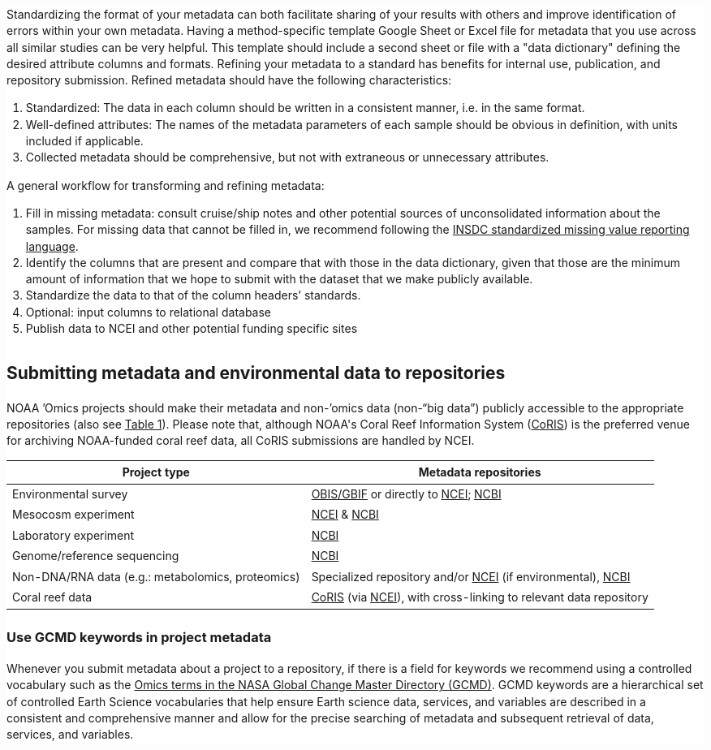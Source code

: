 Standardizing the format of your metadata can both facilitate sharing of your results with others and improve identification of errors within your own metadata. Having a method-specific template Google Sheet or Excel file for metadata that you use across all similar studies can be very helpful. This template should include a second sheet or file with a "data dictionary" defining the desired attribute columns and formats. Refining your metadata to a standard has benefits for internal use, publication, and repository submission. Refined metadata should have the following characteristics:

1. Standardized: The data in each column should be written in a consistent manner, i.e. in the same format. 
2. Well-defined attributes: The names of the metadata parameters of each sample should be obvious in definition, with units included if applicable.
3. Collected metadata should be comprehensive, but not with extraneous or unnecessary attributes.

A general workflow for transforming and refining metadata:

1. Fill in missing metadata: consult cruise/ship notes and other potential sources of unconsolidated information about the samples. For missing data that cannot be filled in, we recommend following the [INSDC standardized missing value reporting language](https://ena-docs.readthedocs.io/en/latest/submit/samples/missing-values.html).
2. Identify the columns that are present and compare that with those in the data dictionary, given that those are the minimum amount of information that we hope to submit with the dataset that we make publicly available.
3. Standardize the data to that of the column headers’ standards. 
4. Optional: input columns to relational database
5. Publish data to NCEI and other potential funding specific sites

## Submitting metadata and environmental data to repositories

NOAA ’Omics projects should make their metadata and non-’omics data (non-“big data”) publicly accessible to the appropriate repositories (also see [Table 1](https://noaa-omics-dmg.readthedocs.io/en/latest/omics-data-guidelines.html#table-1-data-repositories)). Please note that, although NOAA's Coral Reef Information System ([CoRIS](https://www.coris.noaa.gov/data/supportingdocs.html)) is the preferred venue for archiving NOAA-funded coral reef data, all CoRIS submissions are handled by NCEI.

| Project type          | Metadata repositories     | 
| --------------------- | ------------------------- | 
| Environmental survey  | [OBIS/GBIF](https://noaa-omics-dmg.readthedocs.io/en/latest/metadata-guidelines.html#submitting-to-biodiversity-repositories-obisgbif) or directly to [NCEI](https://www.ncei.noaa.gov/archive); [NCBI](https://www.ncbi.nlm.nih.gov/sra/docs/submit/#accepted-data)               |
| Mesocosm experiment   | [NCEI](https://www.ncei.noaa.gov/archive) & [NCBI](https://www.ncbi.nlm.nih.gov/sra/docs/submit/#accepted-data)                 |
| Laboratory experiment | [NCBI](https://www.ncbi.nlm.nih.gov/sra/docs/submit/#accepted-data)                        |
| Genome/reference sequencing | [NCBI](https://www.ncbi.nlm.nih.gov/sra/docs/submit/#accepted-data)                  |
| Non-DNA/RNA data (e.g.: metabolomics, proteomics) | Specialized repository and/or [NCEI](https://www.ncei.noaa.gov/archive) (if environmental), [NCBI](https://www.ncbi.nlm.nih.gov/sra/docs/submit/#accepted-data)  |
| Coral reef data | [CoRIS](https://www.coris.noaa.gov/data/supportingdocs.html) (via [NCEI](https://www.ncei.noaa.gov/archive)), with cross-linking to relevant data repository |



### Use GCMD keywords in project metadata  

Whenever you submit metadata about a project to a repository, if there is a field for keywords we recommend using a controlled vocabulary such as the [Omics terms in the NASA Global Change Master Directory (GCMD)](https://gcmd.earthdata.nasa.gov/KeywordViewer/scheme/Earth%20Science/8eb84f36-f355-458b-889f-b37cfa120654?gtm_keyword=OMICS&gtm_scheme=Earth%20Science). GCMD keywords are a hierarchical set of controlled Earth Science vocabularies that help ensure Earth science data, services, and variables are described in a consistent and comprehensive manner and allow for the precise searching of metadata and subsequent retrieval of data, services, and variables. 
